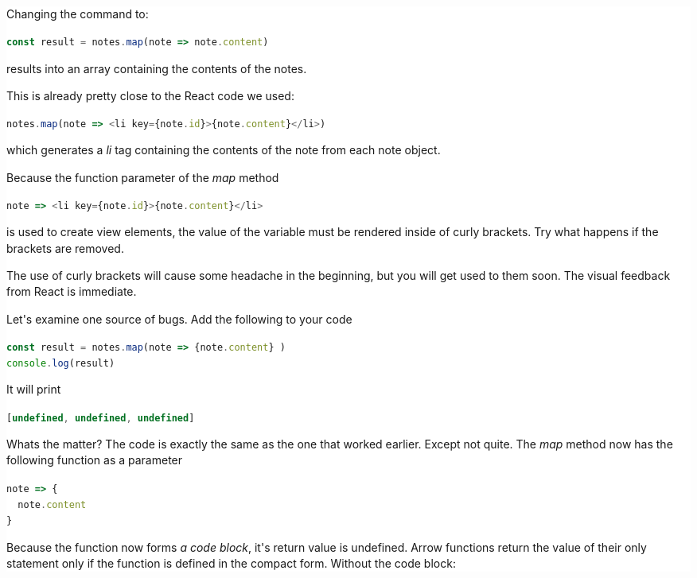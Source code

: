 Changing the command to:

```js
const result = notes.map(note => note.content)
```



results into an array containing the contents of the notes.

This is already pretty close to the React code we used:


```js
notes.map(note => <li key={note.id}>{note.content}</li>)
```




which generates a <i>li</i> tag containing the contents of the note from each note object. 

Because the function parameter of the _map_ method

```js
note => <li key={note.id}>{note.content}</li>
```


is used to create view elements, the value of the variable must be rendered inside of curly brackets. 
Try what happens if the brackets are removed. 


The use of curly brackets will cause some headache in the beginning, but you will get used to them soon. The visual feedback from React is immediate. 


Let's examine one source of bugs. Add the following to your code

```js
const result = notes.map(note => {note.content} )
console.log(result)
```


It will print
```js
[undefined, undefined, undefined]
```


Whats the matter? The code is exactly the same as the one that worked earlier. Except not quite. The _map_  method now has the following function as a parameter

```js
note => {
  note.content
}
```


Because the function now forms <i>a code block</i>, it's return value is undefined. Arrow functions return the value of their only statement only if the function is defined in the compact form. Without the code block: 
